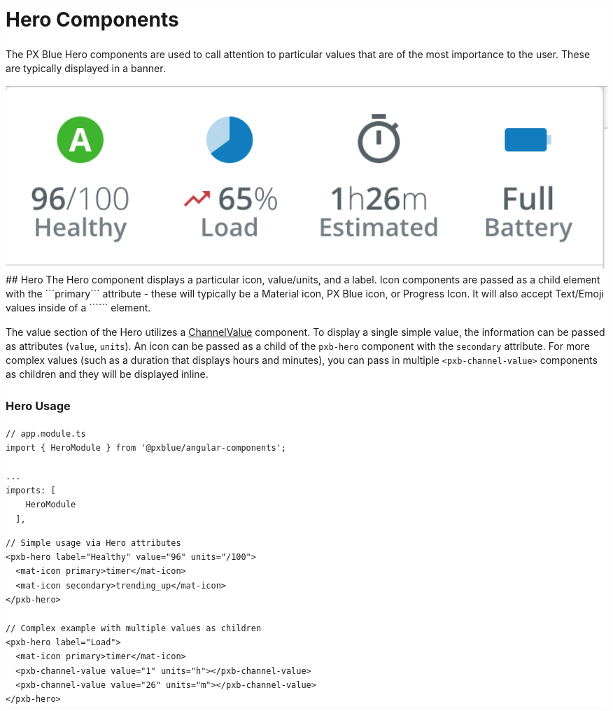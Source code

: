 # Hero Components
The PX Blue Hero components are used to call attention to particular values that are of the most importance to the user. These are typically displayed in a banner.

<img width="100%" alt="Hero Banner" src="./images/heroes.png">
## Hero
The Hero component displays a particular icon, value/units, and a label. Icon components are passed as a child element with the ```primary``` attribute - these will typically be a Material icon, PX Blue icon, or Progress Icon. It will also accept Text/Emoji values inside of a ```<span>``` element.

The value section of the Hero utilizes a [ChannelValue](./ChannelValue.md) component. To display a single simple value, the information can be passed as attributes (```value```, ```units```). An icon can be passed as a child of the ```pxb-hero``` component with the ```secondary``` attribute. For more complex values (such as a duration that displays hours and minutes), you can pass in multiple ```<pxb-channel-value>``` components as children and they will be displayed inline.

### Hero Usage
```
// app.module.ts
import { HeroModule } from '@pxblue/angular-components';

...
imports: [
    HeroModule
  ],
```
```
// Simple usage via Hero attributes
<pxb-hero label="Healthy" value="96" units="/100">
  <mat-icon primary>timer</mat-icon>
  <mat-icon secondary>trending_up</mat-icon>
</pxb-hero>

// Complex example with multiple values as children
<pxb-hero label="Load">
  <mat-icon primary>timer</mat-icon>
  <pxb-channel-value value="1" units="h"></pxb-channel-value>
  <pxb-channel-value value="26" units="m"></pxb-channel-value>
</pxb-hero>
```
